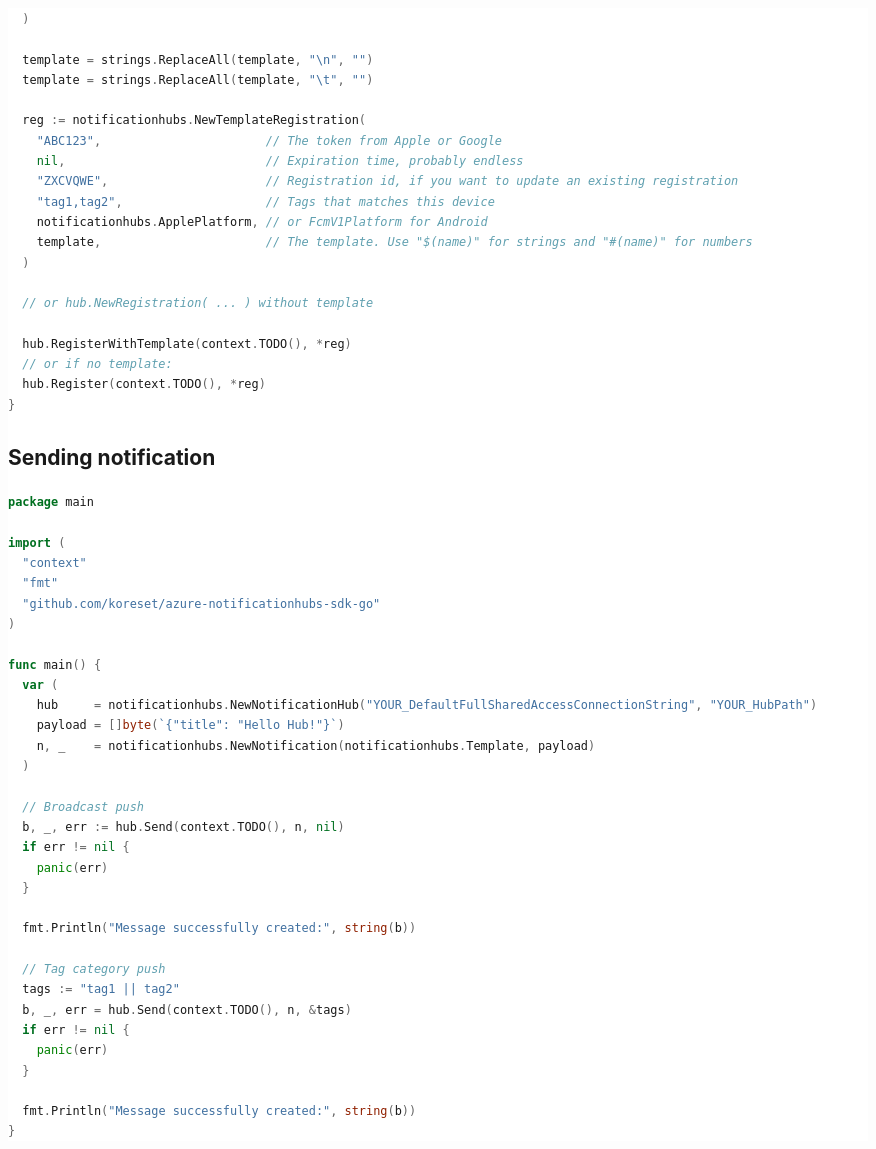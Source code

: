 ```go
  )

  template = strings.ReplaceAll(template, "\n", "")
  template = strings.ReplaceAll(template, "\t", "")

  reg := notificationhubs.NewTemplateRegistration(
    "ABC123",                       // The token from Apple or Google
    nil,                            // Expiration time, probably endless
    "ZXCVQWE",                      // Registration id, if you want to update an existing registration
    "tag1,tag2",                    // Tags that matches this device
    notificationhubs.ApplePlatform, // or FcmV1Platform for Android
    template,                       // The template. Use "$(name)" for strings and "#(name)" for numbers
  )

  // or hub.NewRegistration( ... ) without template

  hub.RegisterWithTemplate(context.TODO(), *reg)
  // or if no template:
  hub.Register(context.TODO(), *reg)
}
```

## Sending notification

```go
package main

import (
  "context"
  "fmt"
  "github.com/koreset/azure-notificationhubs-sdk-go"
)

func main() {
  var (
    hub     = notificationhubs.NewNotificationHub("YOUR_DefaultFullSharedAccessConnectionString", "YOUR_HubPath")
    payload = []byte(`{"title": "Hello Hub!"}`)
    n, _    = notificationhubs.NewNotification(notificationhubs.Template, payload)
  )

  // Broadcast push
  b, _, err := hub.Send(context.TODO(), n, nil)
  if err != nil {
    panic(err)
  }

  fmt.Println("Message successfully created:", string(b))

  // Tag category push
  tags := "tag1 || tag2"
  b, _, err = hub.Send(context.TODO(), n, &tags)
  if err != nil {
    panic(err)
  }

  fmt.Println("Message successfully created:", string(b))
}
```
